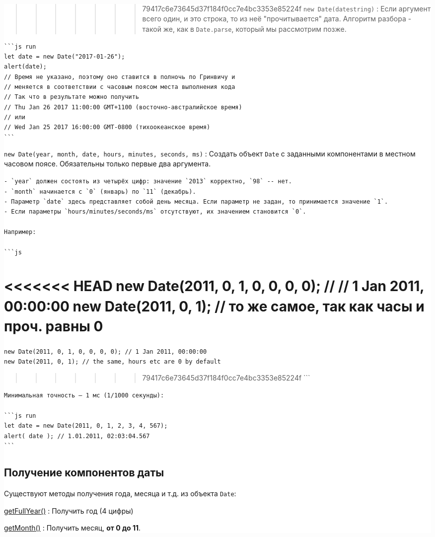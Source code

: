 >>>>>>> 79417c6e73645d37f184f0cc7e4bc3353e85224f
`new Date(datestring)`
: Если аргумент всего один, и это строка, то из неё "прочитывается" дата. Алгоритм разбора - такой же, как в `Date.parse`, который мы рассмотрим позже.

    ```js run
    let date = new Date("2017-01-26");
    alert(date);
    // Время не указано, поэтому оно ставится в полночь по Гринвичу и
    // меняется в соответствии с часовым поясом места выполнения кода
    // Так что в результате можно получить
    // Thu Jan 26 2017 11:00:00 GMT+1100 (восточно-австралийское время)
    // или
    // Wed Jan 25 2017 16:00:00 GMT-0800 (тихоокеанское время)
    ```

`new Date(year, month, date, hours, minutes, seconds, ms)`
: Создать объект `Date` с заданными компонентами в местном часовом поясе. Обязательны только первые два аргумента.

    - `year` должен состоять из четырёх цифр: значение `2013` корректно, `98` -- нет.
    - `month` начинается с `0` (январь) по `11` (декабрь).
    - Параметр `date` здесь представляет собой день месяца. Если параметр не задан, то принимается значение `1`.
    - Если параметры `hours/minutes/seconds/ms` отсутствуют, их значением становится `0`.

    Например:

    ```js
<<<<<<< HEAD
    new Date(2011, 0, 1, 0, 0, 0, 0); // // 1 Jan 2011, 00:00:00
    new Date(2011, 0, 1); // то же самое, так как часы и проч. равны 0
=======
    new Date(2011, 0, 1, 0, 0, 0, 0); // 1 Jan 2011, 00:00:00
    new Date(2011, 0, 1); // the same, hours etc are 0 by default
>>>>>>> 79417c6e73645d37f184f0cc7e4bc3353e85224f
    ```

    Минимальная точность – 1 мс (1/1000 секунды):

    ```js run
    let date = new Date(2011, 0, 1, 2, 3, 4, 567);
    alert( date ); // 1.01.2011, 02:03:04.567
    ```

## Получение компонентов даты

Существуют методы получения года, месяца и т.д. из объекта `Date`:

[getFullYear()](https://developer.mozilla.org/ru/docs/Web/JavaScript/Reference/Global_Objects/Date/getFullYear)
: Получить год (4 цифры)

[getMonth()](https://developer.mozilla.org/ru/docs/Web/JavaScript/Reference/Global_Objects/Date/getMonth)
: Получить месяц, **от 0 до 11**.

